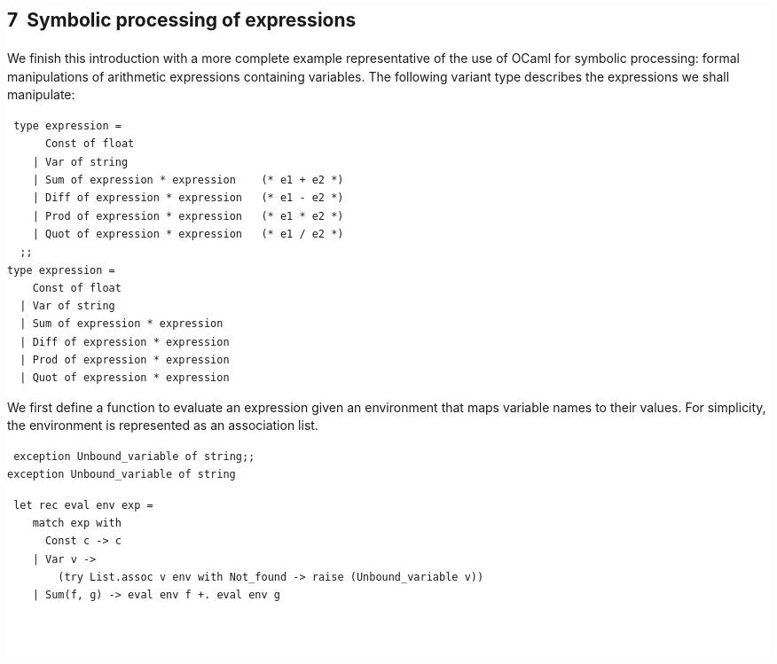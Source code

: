 
</div>
<h2 class="section" id="sec15">7&nbsp;&nbsp;Symbolic processing of expressions</h2>
<p>We finish this introduction with a more complete example
representative of the use of OCaml for symbolic processing: formal
manipulations of arithmetic expressions containing variables. The
following variant type describes the expressions we shall manipulate:


</p><div class="caml-example toplevel">

<pre><code class="caml-input"><span class="text"> </span><span class="kw">type</span><span class="text"> </span><span class="id">expression</span><span class="text"> =
      </span><span class="kw2">Const</span><span class="text"> </span><span class="kw">of</span><span class="text"> </span><span class="kw3">float</span><span class="text">
    | </span><span class="kw2">Var</span><span class="text"> </span><span class="kw">of</span><span class="text"> </span><span class="kw3">string</span><span class="text">
    | </span><span class="kw2">Sum</span><span class="text"> </span><span class="kw">of</span><span class="text"> </span><span class="id">expression</span><span class="text"> * </span><span class="id">expression</span><span class="text">    </span><span class="comment">(* e1 + e2 *)</span><span class="text">
    | </span><span class="kw2">Diff</span><span class="text"> </span><span class="kw">of</span><span class="text"> </span><span class="id">expression</span><span class="text"> * </span><span class="id">expression</span><span class="text">   </span><span class="comment">(* e1 - e2 *)</span><span class="text">
    | </span><span class="kw2">Prod</span><span class="text"> </span><span class="kw">of</span><span class="text"> </span><span class="id">expression</span><span class="text"> * </span><span class="id">expression</span><span class="text">   </span><span class="comment">(* e1 * e2 *)</span><span class="text">
    | </span><span class="kw2">Quot</span><span class="text"> </span><span class="kw">of</span><span class="text"> </span><span class="id">expression</span><span class="text"> * </span><span class="id">expression</span><span class="text">   </span><span class="comment">(* e1 / e2 *)</span><span class="text">
  ;;
</span></code><code class="caml-output ok">type expression =
    Const of float
  | Var of string
  | Sum of expression * expression
  | Diff of expression * expression
  | Prod of expression * expression
  | Quot of expression * expression
</code></pre>


</div><p>We first define a function to evaluate an expression given an
environment that maps variable names to their values. For simplicity,
the environment is represented as an association list.


</p><div class="caml-example toplevel">

<pre><code class="caml-input"><span class="text"> </span><span class="kw">exception</span><span class="text"> </span><span class="kw2">Unbound_variable</span><span class="text"> </span><span class="kw">of</span><span class="text"> </span><span class="kw3">string</span><span class="text">;;
</span></code><code class="caml-output ok">exception Unbound_variable of string
</code></pre>

<pre><code class="caml-input"><span class="text"> </span><span class="kw">let</span><span class="text"> </span><span class="kw">rec</span><span class="text"> </span><span class="id">eval</span><span class="text"> </span><span class="id">env</span><span class="text"> </span><span class="id">exp</span><span class="text"> =
    </span><span class="kw1">match</span><span class="text"> </span><span class="id">exp</span><span class="text"> </span><span class="kw1">with</span><span class="text">
      </span><span class="kw2">Const</span><span class="text"> </span><span class="id">c</span><span class="text"> -&gt; </span><span class="id">c</span><span class="text">
    | </span><span class="kw2">Var</span><span class="text"> </span><span class="id">v</span><span class="text"> -&gt;
        (</span><span class="kw1">try</span><span class="text"> </span><span class="kw2">List</span><span class="text">.</span><span class="id">assoc</span><span class="text"> </span><span class="id">v</span><span class="text"> </span><span class="id">env</span><span class="text"> </span><span class="kw1">with</span><span class="text"> </span><span class="kw2">Not_found</span><span class="text"> -&gt; </span><span class="id">raise</span><span class="text"> (</span><span class="kw2">Unbound_variable</span><span class="text"> </span><span class="id">v</span><span class="text">))
    | </span><span class="kw2">Sum</span><span class="text">(</span><span class="id">f</span><span class="text">, </span><span class="id">g</span><span class="text">) -&gt; </span><span class="id">eval</span><span class="text"> </span><span class="id">env</span><span class="text"> </span><span class="id">f</span><span class="text"> +. </span><span class="id">eval</span><span class="text"> </span><span class="id">env</span><span class="text"> </span><span class="id">g</span><span class="text">